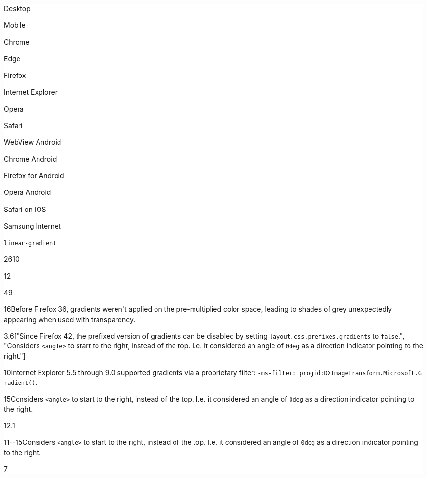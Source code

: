 Desktop

Mobile

Chrome

Edge

Firefox

Internet Explorer

Opera

Safari

WebView Android

Chrome Android

Firefox for Android

Opera Android

Safari on IOS

Samsung Internet

`linear-gradient`

2610

12

49

16Before Firefox 36, gradients weren\'t applied on the pre-multiplied
color space, leading to shades of grey unexpectedly appearing when used
with transparency.

3.6\[\"Since Firefox 42, the prefixed version of gradients can be
disabled by setting `layout.css.prefixes.gradients` to `false`.\",
\"Considers `<angle>` to start to the right, instead of the top. I.e. it
considered an angle of `0deg` as a direction indicator pointing to the
right.\"\]

10Internet Explorer 5.5 through 9.0 supported gradients via a
proprietary filter:
`-ms-filter: progid:DXImageTransform.Microsoft.Gradient()`.

15Considers `<angle>` to start to the right, instead of the top. I.e. it
considered an angle of `0deg` as a direction indicator pointing to the
right.

12.1

11--15Considers `<angle>` to start to the right, instead of the top.
I.e. it considered an angle of `0deg` as a direction indicator pointing
to the right.

7
